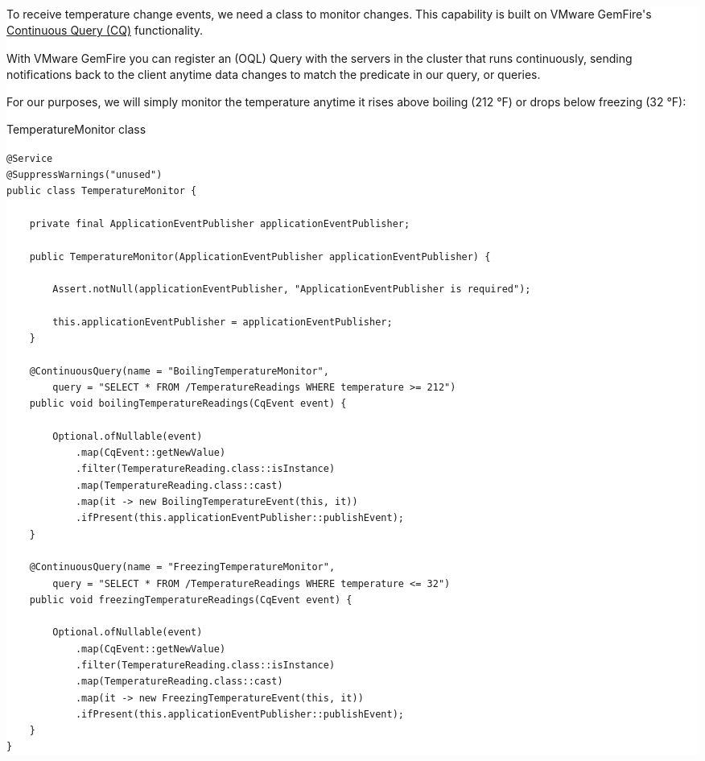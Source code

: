 
To receive temperature change events, we need a class to monitor
changes. This capability is built on VMware GemFire's
[Continuous Query (CQ)](https://geode.apache.org/docs/guide/1.15/developing/continuous_querying/chapter_overview.html) functionality.


With VMware GemFire you can register an (OQL) Query with the servers in
the cluster that runs continuously, sending notifications back to the
client anytime data changes to match the predicate in our query, or
queries.

For our purposes, we will simply monitor the temperature anytime it
rises above boiling (212 °F) or drops below freezing (32 °F):


TemperatureMonitor class



``` highlight
@Service
@SuppressWarnings("unused")
public class TemperatureMonitor {

    private final ApplicationEventPublisher applicationEventPublisher;

    public TemperatureMonitor(ApplicationEventPublisher applicationEventPublisher) {

        Assert.notNull(applicationEventPublisher, "ApplicationEventPublisher is required");

        this.applicationEventPublisher = applicationEventPublisher;
    }

    @ContinuousQuery(name = "BoilingTemperatureMonitor",
        query = "SELECT * FROM /TemperatureReadings WHERE temperature >= 212")
    public void boilingTemperatureReadings(CqEvent event) {

        Optional.ofNullable(event)
            .map(CqEvent::getNewValue)
            .filter(TemperatureReading.class::isInstance)
            .map(TemperatureReading.class::cast)
            .map(it -> new BoilingTemperatureEvent(this, it))
            .ifPresent(this.applicationEventPublisher::publishEvent);
    }

    @ContinuousQuery(name = "FreezingTemperatureMonitor",
        query = "SELECT * FROM /TemperatureReadings WHERE temperature <= 32")
    public void freezingTemperatureReadings(CqEvent event) {

        Optional.ofNullable(event)
            .map(CqEvent::getNewValue)
            .filter(TemperatureReading.class::isInstance)
            .map(TemperatureReading.class::cast)
            .map(it -> new FreezingTemperatureEvent(this, it))
            .ifPresent(this.applicationEventPublisher::publishEvent);
    }
}
```
